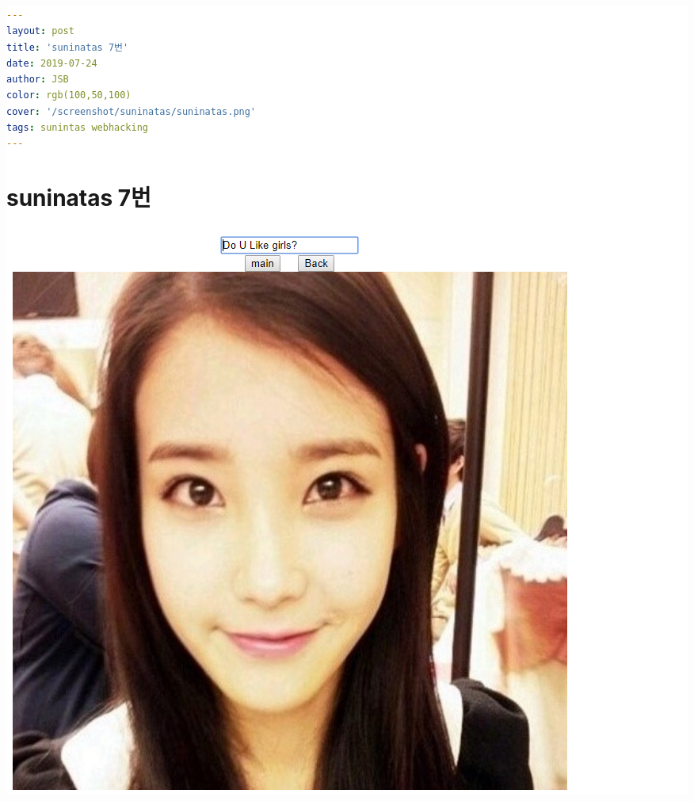 ```yaml
---
layout: post
title: 'suninatas 7번'
date: 2019-07-24
author: JSB
color: rgb(100,50,100)
cover: '/screenshot/suninatas/suninatas.png'
tags: sunintas webhacking
---
```

# suninatas 7번

<img src="/screenshot/suninatas/web-7/suninatas-7-1.png">

